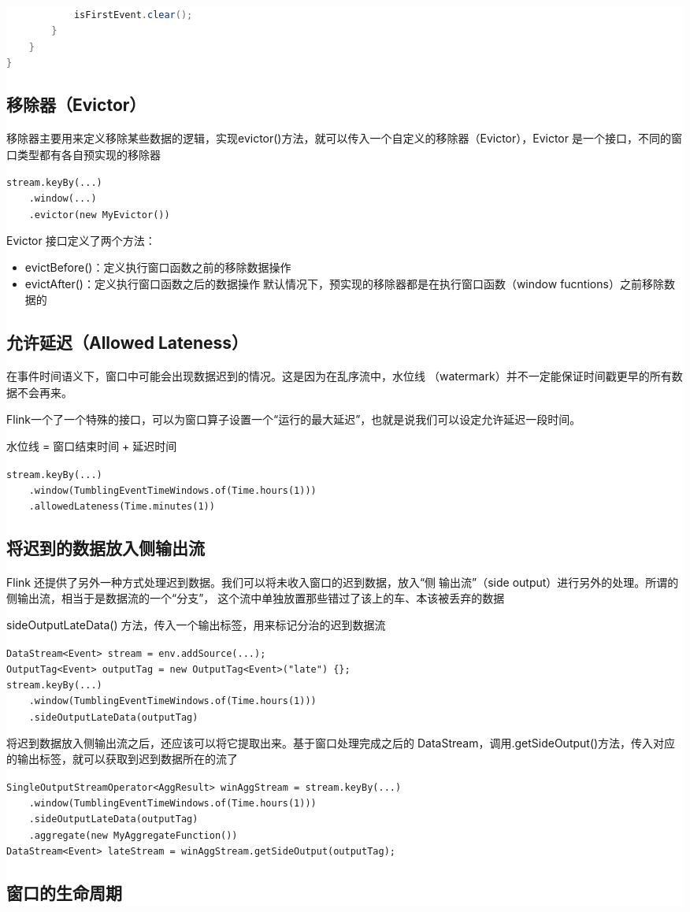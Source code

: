 ```java
            isFirstEvent.clear();
        }
    }
}
```

## 移除器（Evictor）
移除器主要用来定义移除某些数据的逻辑，实现evictor()方法，就可以传入一个自定义的移除器（Evictor），Evictor 是一个接口，不同的窗口类型都有各自预实现的移除器
```
stream.keyBy(...)
 	.window(...)
 	.evictor(new MyEvictor())
```
Evictor 接口定义了两个方法：
- evictBefore()：定义执行窗口函数之前的移除数据操作
- evictAfter()：定义执行窗口函数之后的数据操作
  默认情况下，预实现的移除器都是在执行窗口函数（window fucntions）之前移除数据的

## 允许延迟（Allowed Lateness）
在事件时间语义下，窗口中可能会出现数据迟到的情况。这是因为在乱序流中，水位线 （watermark）并不一定能保证时间戳更早的所有数据不会再来。

Flink一个了一个特殊的接口，可以为窗口算子设置一个“运行的最大延迟”，也就是说我们可以设定允许延迟一段时间。

水位线 = 窗口结束时间 + 延迟时间
```
stream.keyBy(...)
 	.window(TumblingEventTimeWindows.of(Time.hours(1)))
 	.allowedLateness(Time.minutes(1))
```

## 将迟到的数据放入侧输出流
Flink 还提供了另外一种方式处理迟到数据。我们可以将未收入窗口的迟到数据，放入“侧 输出流”（side output）进行另外的处理。所谓的侧输出流，相当于是数据流的一个“分支”， 这个流中单独放置那些错过了该上的车、本该被丢弃的数据

sideOutputLateData() 方法，传入一个输出标签，用来标记分治的迟到数据流
```
DataStream<Event> stream = env.addSource(...);
OutputTag<Event> outputTag = new OutputTag<Event>("late") {};
stream.keyBy(...)
 	.window(TumblingEventTimeWindows.of(Time.hours(1)))
	.sideOutputLateData(outputTag)
```
将迟到数据放入侧输出流之后，还应该可以将它提取出来。基于窗口处理完成之后的 DataStream，调用.getSideOutput()方法，传入对应的输出标签，就可以获取到迟到数据所在的流了
```
SingleOutputStreamOperator<AggResult> winAggStream = stream.keyBy(...)
 	.window(TumblingEventTimeWindows.of(Time.hours(1)))
	.sideOutputLateData(outputTag)
	.aggregate(new MyAggregateFunction())
DataStream<Event> lateStream = winAggStream.getSideOutput(outputTag);
```
## 窗口的生命周期
